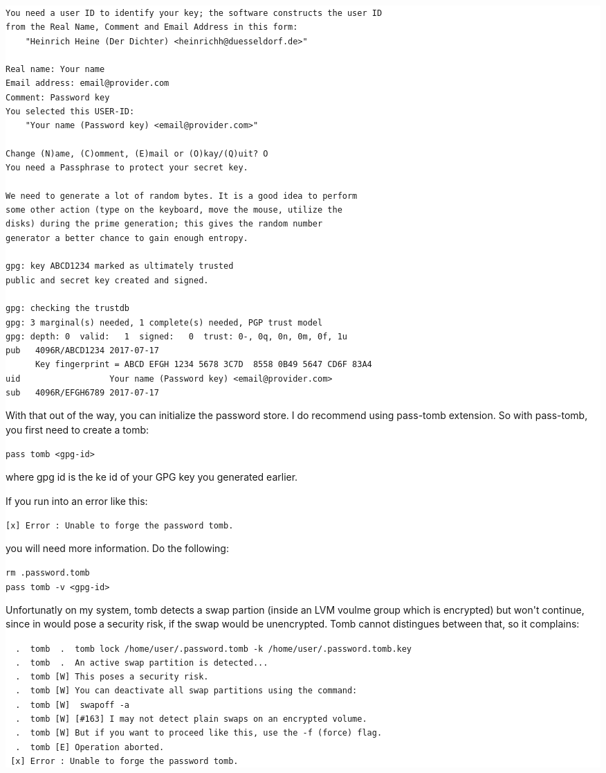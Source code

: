 	You need a user ID to identify your key; the software constructs the user ID
	from the Real Name, Comment and Email Address in this form:
	    "Heinrich Heine (Der Dichter) <heinrichh@duesseldorf.de>"

	Real name: Your name
	Email address: email@provider.com
	Comment: Password key
	You selected this USER-ID:
	    "Your name (Password key) <email@provider.com>"
	
	Change (N)ame, (C)omment, (E)mail or (O)kay/(Q)uit? O
	You need a Passphrase to protect your secret key.
	
	We need to generate a lot of random bytes. It is a good idea to perform
	some other action (type on the keyboard, move the mouse, utilize the
	disks) during the prime generation; this gives the random number
	generator a better chance to gain enough entropy.

	gpg: key ABCD1234 marked as ultimately trusted
	public and secret key created and signed.
	
	gpg: checking the trustdb
	gpg: 3 marginal(s) needed, 1 complete(s) needed, PGP trust model
	gpg: depth: 0  valid:   1  signed:   0  trust: 0-, 0q, 0n, 0m, 0f, 1u
	pub   4096R/ABCD1234 2017-07-17
	      Key fingerprint = ABCD EFGH 1234 5678 3C7D  8558 0B49 5647 CD6F 83A4
	uid                  Your name (Password key) <email@provider.com>
	sub   4096R/EFGH6789 2017-07-17

With that out of the way, you can initialize the password store. I do recommend using pass-tomb
extension. So with pass-tomb, you first need to create a tomb:

	pass tomb <gpg-id>

where gpg id is the ke id of your GPG key you generated earlier.

If you run into an error like this:

	[x] Error : Unable to forge the password tomb.

you will need more information. Do the following:

	rm .password.tomb
	pass tomb -v <gpg-id>

Unfortunatly on my system, tomb detects a swap partion (inside an LVM voulme group which is encrypted)
but won't continue, since in would pose a security risk, if the swap would be unencrypted. Tomb
cannot distingues between that, so it complains:

	  .  tomb  .  tomb lock /home/user/.password.tomb -k /home/user/.password.tomb.key
	  .  tomb  .  An active swap partition is detected...
	  .  tomb [W] This poses a security risk.
	  .  tomb [W] You can deactivate all swap partitions using the command:
	  .  tomb [W]  swapoff -a
	  .  tomb [W] [#163] I may not detect plain swaps on an encrypted volume.
	  .  tomb [W] But if you want to proceed like this, use the -f (force) flag.
	  .  tomb [E] Operation aborted.
	 [x] Error : Unable to forge the password tomb.
